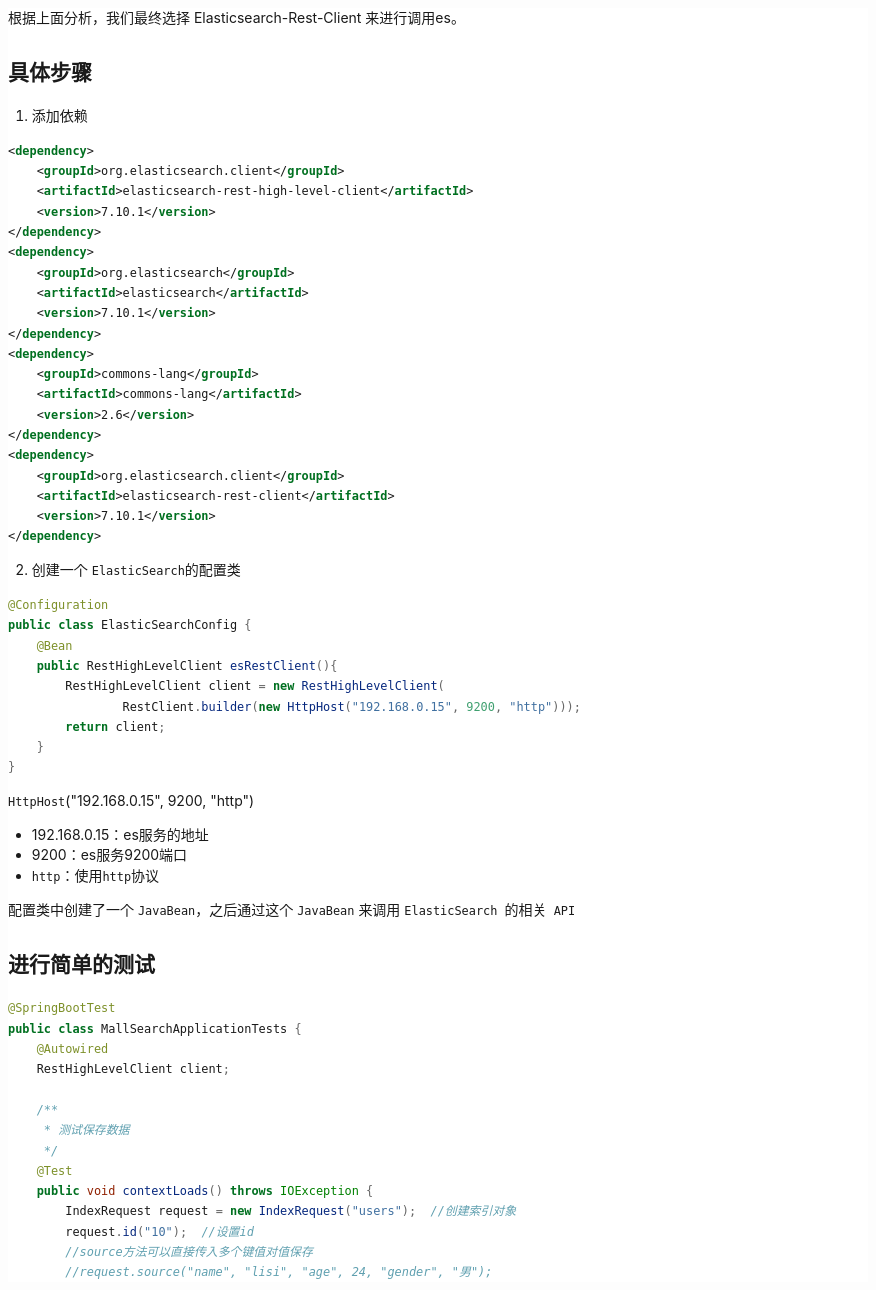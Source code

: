 根据上面分析，我们最终选择 Elasticsearch-Rest-Client 来进行调用es。

## 具体步骤

1. 添加依赖

```xml
<dependency>
    <groupId>org.elasticsearch.client</groupId>
    <artifactId>elasticsearch-rest-high-level-client</artifactId>
    <version>7.10.1</version>
</dependency>
<dependency>
    <groupId>org.elasticsearch</groupId>
    <artifactId>elasticsearch</artifactId>
    <version>7.10.1</version>
</dependency>
<dependency>
    <groupId>commons-lang</groupId>
    <artifactId>commons-lang</artifactId>
    <version>2.6</version>
</dependency>
<dependency>
    <groupId>org.elasticsearch.client</groupId>
    <artifactId>elasticsearch-rest-client</artifactId>
    <version>7.10.1</version>
</dependency>
```
2. 创建一个 ``ElasticSearch``的配置类
```java
@Configuration
public class ElasticSearchConfig {
    @Bean
    public RestHighLevelClient esRestClient(){
        RestHighLevelClient client = new RestHighLevelClient(
                RestClient.builder(new HttpHost("192.168.0.15", 9200, "http")));
        return client;
    }
}
```
``HttpHost``("192.168.0.15", 9200, "http")

- 192.168.0.15：es服务的地址
- 9200：es服务9200端口
- ``http``：使用``http``协议
  
配置类中创建了一个 ``JavaBean``，之后通过这个 ``JavaBean`` 来调用 ``ElasticSearch ``的相关`` API``

## 进行简单的测试

```java
@SpringBootTest
public class MallSearchApplicationTests {
    @Autowired
    RestHighLevelClient client;

    /**
     * 测试保存数据
     */
    @Test
    public void contextLoads() throws IOException {
        IndexRequest request = new IndexRequest("users");  //创建索引对象
        request.id("10");  //设置id
        //source方法可以直接传入多个键值对值保存
		//request.source("name", "lisi", "age", 24, "gender", "男");  
```